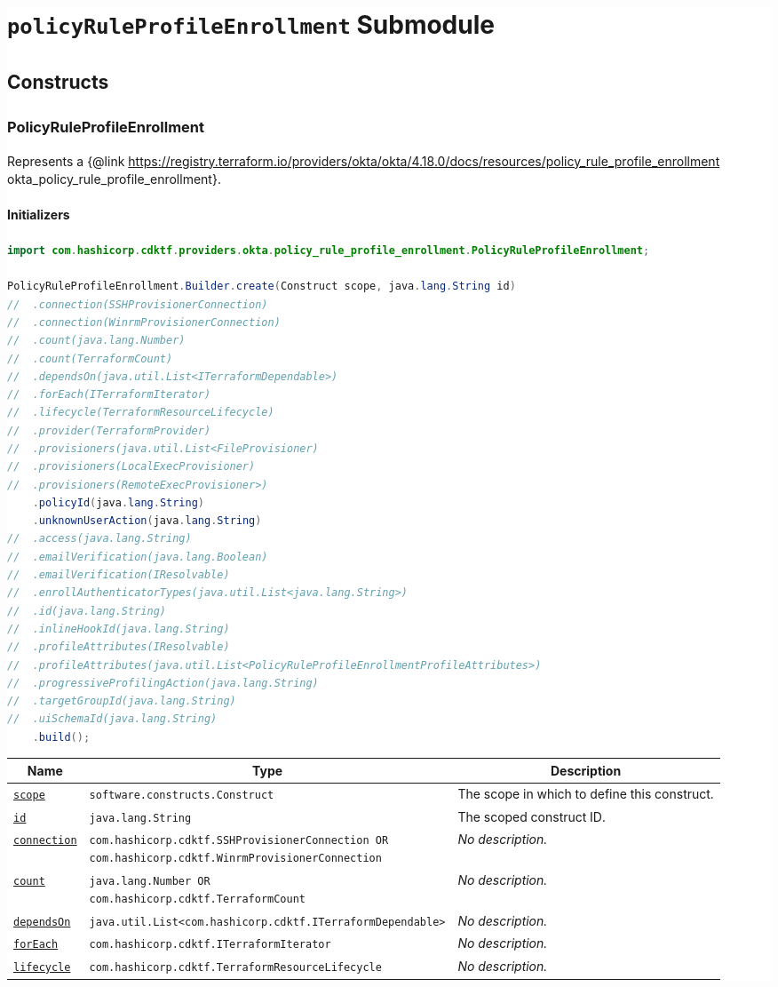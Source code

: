# `policyRuleProfileEnrollment` Submodule <a name="`policyRuleProfileEnrollment` Submodule" id="@cdktf/provider-okta.policyRuleProfileEnrollment"></a>

## Constructs <a name="Constructs" id="Constructs"></a>

### PolicyRuleProfileEnrollment <a name="PolicyRuleProfileEnrollment" id="@cdktf/provider-okta.policyRuleProfileEnrollment.PolicyRuleProfileEnrollment"></a>

Represents a {@link https://registry.terraform.io/providers/okta/okta/4.18.0/docs/resources/policy_rule_profile_enrollment okta_policy_rule_profile_enrollment}.

#### Initializers <a name="Initializers" id="@cdktf/provider-okta.policyRuleProfileEnrollment.PolicyRuleProfileEnrollment.Initializer"></a>

```java
import com.hashicorp.cdktf.providers.okta.policy_rule_profile_enrollment.PolicyRuleProfileEnrollment;

PolicyRuleProfileEnrollment.Builder.create(Construct scope, java.lang.String id)
//  .connection(SSHProvisionerConnection)
//  .connection(WinrmProvisionerConnection)
//  .count(java.lang.Number)
//  .count(TerraformCount)
//  .dependsOn(java.util.List<ITerraformDependable>)
//  .forEach(ITerraformIterator)
//  .lifecycle(TerraformResourceLifecycle)
//  .provider(TerraformProvider)
//  .provisioners(java.util.List<FileProvisioner)
//  .provisioners(LocalExecProvisioner)
//  .provisioners(RemoteExecProvisioner>)
    .policyId(java.lang.String)
    .unknownUserAction(java.lang.String)
//  .access(java.lang.String)
//  .emailVerification(java.lang.Boolean)
//  .emailVerification(IResolvable)
//  .enrollAuthenticatorTypes(java.util.List<java.lang.String>)
//  .id(java.lang.String)
//  .inlineHookId(java.lang.String)
//  .profileAttributes(IResolvable)
//  .profileAttributes(java.util.List<PolicyRuleProfileEnrollmentProfileAttributes>)
//  .progressiveProfilingAction(java.lang.String)
//  .targetGroupId(java.lang.String)
//  .uiSchemaId(java.lang.String)
    .build();
```

| **Name** | **Type** | **Description** |
| --- | --- | --- |
| <code><a href="#@cdktf/provider-okta.policyRuleProfileEnrollment.PolicyRuleProfileEnrollment.Initializer.parameter.scope">scope</a></code> | <code>software.constructs.Construct</code> | The scope in which to define this construct. |
| <code><a href="#@cdktf/provider-okta.policyRuleProfileEnrollment.PolicyRuleProfileEnrollment.Initializer.parameter.id">id</a></code> | <code>java.lang.String</code> | The scoped construct ID. |
| <code><a href="#@cdktf/provider-okta.policyRuleProfileEnrollment.PolicyRuleProfileEnrollment.Initializer.parameter.connection">connection</a></code> | <code>com.hashicorp.cdktf.SSHProvisionerConnection OR com.hashicorp.cdktf.WinrmProvisionerConnection</code> | *No description.* |
| <code><a href="#@cdktf/provider-okta.policyRuleProfileEnrollment.PolicyRuleProfileEnrollment.Initializer.parameter.count">count</a></code> | <code>java.lang.Number OR com.hashicorp.cdktf.TerraformCount</code> | *No description.* |
| <code><a href="#@cdktf/provider-okta.policyRuleProfileEnrollment.PolicyRuleProfileEnrollment.Initializer.parameter.dependsOn">dependsOn</a></code> | <code>java.util.List<com.hashicorp.cdktf.ITerraformDependable></code> | *No description.* |
| <code><a href="#@cdktf/provider-okta.policyRuleProfileEnrollment.PolicyRuleProfileEnrollment.Initializer.parameter.forEach">forEach</a></code> | <code>com.hashicorp.cdktf.ITerraformIterator</code> | *No description.* |
| <code><a href="#@cdktf/provider-okta.policyRuleProfileEnrollment.PolicyRuleProfileEnrollment.Initializer.parameter.lifecycle">lifecycle</a></code> | <code>com.hashicorp.cdktf.TerraformResourceLifecycle</code> | *No description.* |